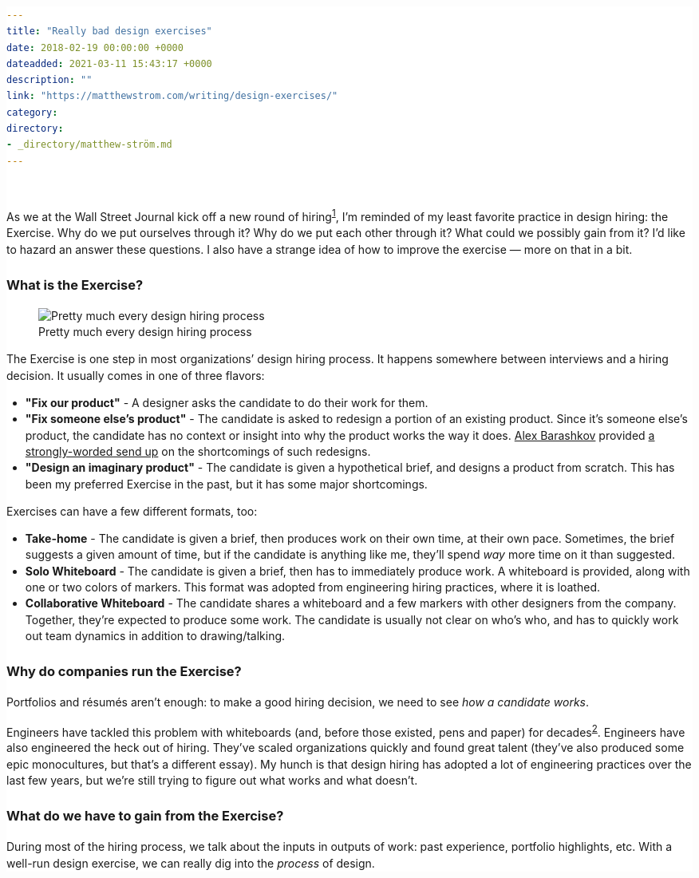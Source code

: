 ```yaml
---
title: "Really bad design exercises"
date: 2018-02-19 00:00:00 +0000
dateadded: 2021-03-11 15:43:17 +0000
description: ""
link: "https://matthewstrom.com/writing/design-exercises/"
category:
directory:
- _directory/matthew-ström.md
---
```

<figure data-type="image"><img src="https://matthewstrom.com/images/exercise-0.png" alt=""></figure>
<p>As we at the Wall Street Journal kick off a new round of hiring<sup class="footnote-ref"><a href="#fn1" id="fnref1">1</a></sup>, I’m reminded of my least favorite practice in design hiring: the Exercise. Why do we put ourselves through it? Why do we put each other through it? What could we possibly gain from it? I’d like to hazard an answer these questions. I also have a strange idea of how to improve the exercise — more on that in a bit.</p>
<h3 id="what-is-the-exercise%3F">What is the Exercise?</h3>
<figure data-type="image"><img src="https://matthewstrom.com/images/exercise-1.png" alt="Pretty much every design hiring process"><figcaption>Pretty much every design hiring process</figcaption></figure>
<p>The Exercise is one step in most organizations’ design hiring process. It happens somewhere between interviews and a hiring decision. It usually comes in one of three flavors:</p>
<ul>
<li><strong>&quot;Fix our product&quot;</strong> - A designer asks the candidate to do their work for them.</li>
<li><strong>&quot;Fix someone else’s product&quot;</strong> - The candidate is asked to redesign a portion of an existing product. Since it’s someone else’s product, the candidate has no context or insight into why the product works the way it does. <a href="https://twitter.com/alex_barashkov" target="_blank" rel="noopener">Alex Barashkov</a> provided <a href="https://medium.com/pixelpoint/why-i-hate-your-fake-redesign-177a626d7f95" target="_blank" rel="noopener">a strongly-worded send up</a> on the shortcomings of such redesigns.</li>
<li><strong>&quot;Design an imaginary product&quot;</strong> - The candidate is given a hypothetical brief, and designs a product from scratch. This has been my preferred Exercise in the past, but it has some major shortcomings.</li>
</ul>
<p>Exercises can have a few different formats, too:</p>
<ul>
<li><strong>Take-home</strong> - The candidate is given a brief, then produces work on their own time, at their own pace. Sometimes, the brief suggests a given amount of time, but if the candidate is anything like me, they’ll spend <em>way</em> more time on it than suggested.</li>
<li><strong>Solo Whiteboard</strong> - The candidate is given a brief, then has to immediately produce work. A whiteboard is provided, along with one or two colors of markers. This format was adopted from engineering hiring practices, where it is loathed.</li>
<li><strong>Collaborative Whiteboard</strong> - The candidate shares a whiteboard and a few markers with other designers from the company. Together, they’re expected to produce some work. The candidate is usually not clear on who’s who, and has to quickly work out team dynamics in addition to drawing/talking.</li>
</ul>
<h3 id="why-do-companies-run-the-exercise%3F">Why do companies run the Exercise?</h3>
<p>Portfolios and résumés aren’t enough: to make a good hiring decision, we need to see <em>how a candidate works</em>.</p>
<p>Engineers have tackled this problem with whiteboards (and, before those existed, pens and paper) for decades<sup class="footnote-ref"><a href="#fn2" id="fnref2">2</a></sup>. Engineers have also engineered the heck out of hiring. They’ve scaled organizations quickly and found great talent (they’ve also produced some epic monocultures, but that’s a different essay). My hunch is that design hiring has adopted a lot of engineering practices over the last few years, but we’re still trying to figure out what works and what doesn’t.</p>
<h3 id="what-do-we-have-to-gain-from-the-exercise%3F">What do we have to gain from the Exercise?</h3>
<p>During most of the hiring process, we talk about the inputs in outputs of work: past experience, portfolio highlights, etc. With a well-run design exercise, we can really dig into the <em>process</em> of design.</p>